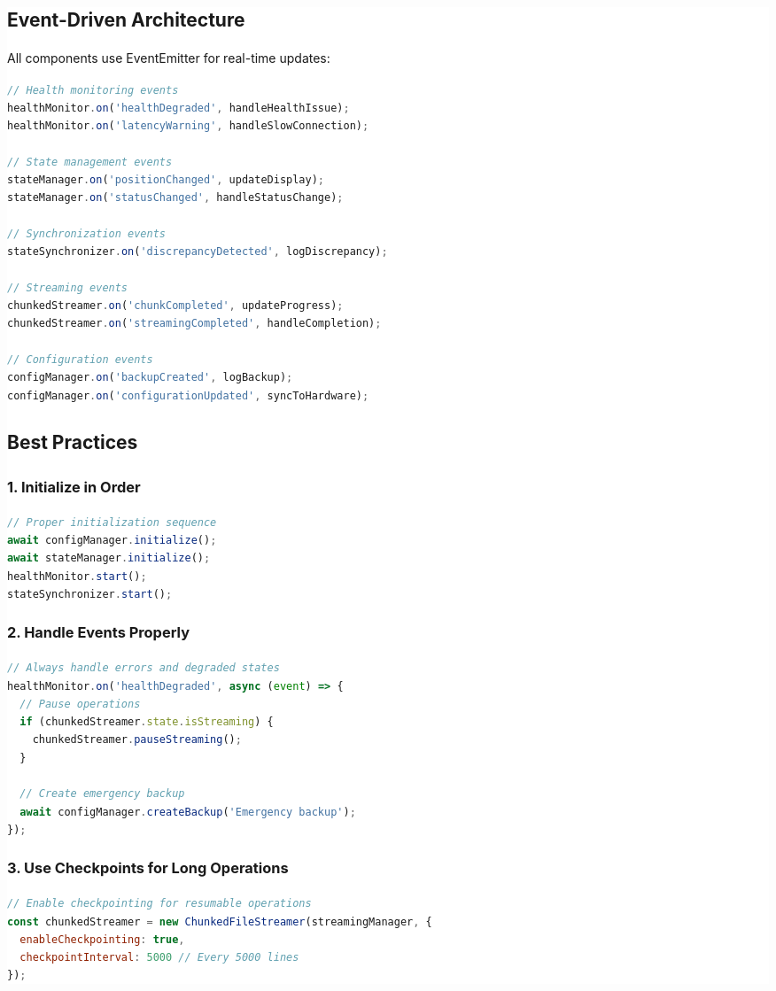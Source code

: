 ## Event-Driven Architecture

All components use EventEmitter for real-time updates:

```javascript
// Health monitoring events
healthMonitor.on('healthDegraded', handleHealthIssue);
healthMonitor.on('latencyWarning', handleSlowConnection);

// State management events
stateManager.on('positionChanged', updateDisplay);
stateManager.on('statusChanged', handleStatusChange);

// Synchronization events
stateSynchronizer.on('discrepancyDetected', logDiscrepancy);

// Streaming events
chunkedStreamer.on('chunkCompleted', updateProgress);
chunkedStreamer.on('streamingCompleted', handleCompletion);

// Configuration events
configManager.on('backupCreated', logBackup);
configManager.on('configurationUpdated', syncToHardware);
```

## Best Practices

### 1. Initialize in Order
```javascript
// Proper initialization sequence
await configManager.initialize();
await stateManager.initialize();
healthMonitor.start();
stateSynchronizer.start();
```

### 2. Handle Events Properly
```javascript
// Always handle errors and degraded states
healthMonitor.on('healthDegraded', async (event) => {
  // Pause operations
  if (chunkedStreamer.state.isStreaming) {
    chunkedStreamer.pauseStreaming();
  }
  
  // Create emergency backup
  await configManager.createBackup('Emergency backup');
});
```

### 3. Use Checkpoints for Long Operations
```javascript
// Enable checkpointing for resumable operations
const chunkedStreamer = new ChunkedFileStreamer(streamingManager, {
  enableCheckpointing: true,
  checkpointInterval: 5000 // Every 5000 lines
});
```
